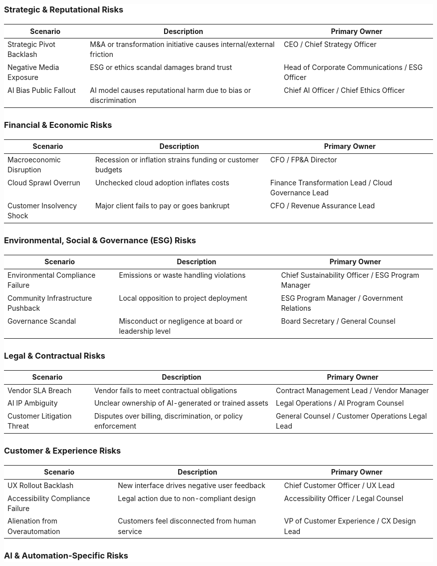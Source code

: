 
### Strategic & Reputational Risks

| Scenario                 | Description                                                         | Primary Owner                                  |
| ------------------------ | ------------------------------------------------------------------- | ---------------------------------------------- |
| Strategic Pivot Backlash | M\&A or transformation initiative causes internal/external friction | CEO / Chief Strategy Officer                   |
| Negative Media Exposure  | ESG or ethics scandal damages brand trust                           | Head of Corporate Communications / ESG Officer |
| AI Bias Public Fallout   | AI model causes reputational harm due to bias or discrimination     | Chief AI Officer / Chief Ethics Officer        |

### Financial & Economic Risks

| Scenario                  | Description                                                | Primary Owner                                       |
| ------------------------- | ---------------------------------------------------------- | --------------------------------------------------- |
| Macroeconomic Disruption  | Recession or inflation strains funding or customer budgets | CFO / FP\&A Director                                |
| Cloud Sprawl Overrun      | Unchecked cloud adoption inflates costs                    | Finance Transformation Lead / Cloud Governance Lead |
| Customer Insolvency Shock | Major client fails to pay or goes bankrupt                 | CFO / Revenue Assurance Lead                        |

### Environmental, Social & Governance (ESG) Risks

| Scenario                          | Description                                           | Primary Owner                                      |
| --------------------------------- | ----------------------------------------------------- | -------------------------------------------------- |
| Environmental Compliance Failure  | Emissions or waste handling violations                | Chief Sustainability Officer / ESG Program Manager |
| Community Infrastructure Pushback | Local opposition to project deployment                | ESG Program Manager / Government Relations         |
| Governance Scandal                | Misconduct or negligence at board or leadership level | Board Secretary / General Counsel                  |

### Legal & Contractual Risks

| Scenario                   | Description                                                  | Primary Owner                                    |
| -------------------------- | ------------------------------------------------------------ | ------------------------------------------------ |
| Vendor SLA Breach          | Vendor fails to meet contractual obligations                 | Contract Management Lead / Vendor Manager        |
| AI IP Ambiguity            | Unclear ownership of AI-generated or trained assets          | Legal Operations / AI Program Counsel            |
| Customer Litigation Threat | Disputes over billing, discrimination, or policy enforcement | General Counsel / Customer Operations Legal Lead |

### Customer & Experience Risks

| Scenario                         | Description                                    | Primary Owner                              |
| -------------------------------- | ---------------------------------------------- | ------------------------------------------ |
| UX Rollout Backlash              | New interface drives negative user feedback    | Chief Customer Officer / UX Lead           |
| Accessibility Compliance Failure | Legal action due to non-compliant design       | Accessibility Officer / Legal Counsel      |
| Alienation from Overautomation   | Customers feel disconnected from human service | VP of Customer Experience / CX Design Lead |

### AI & Automation-Specific Risks
